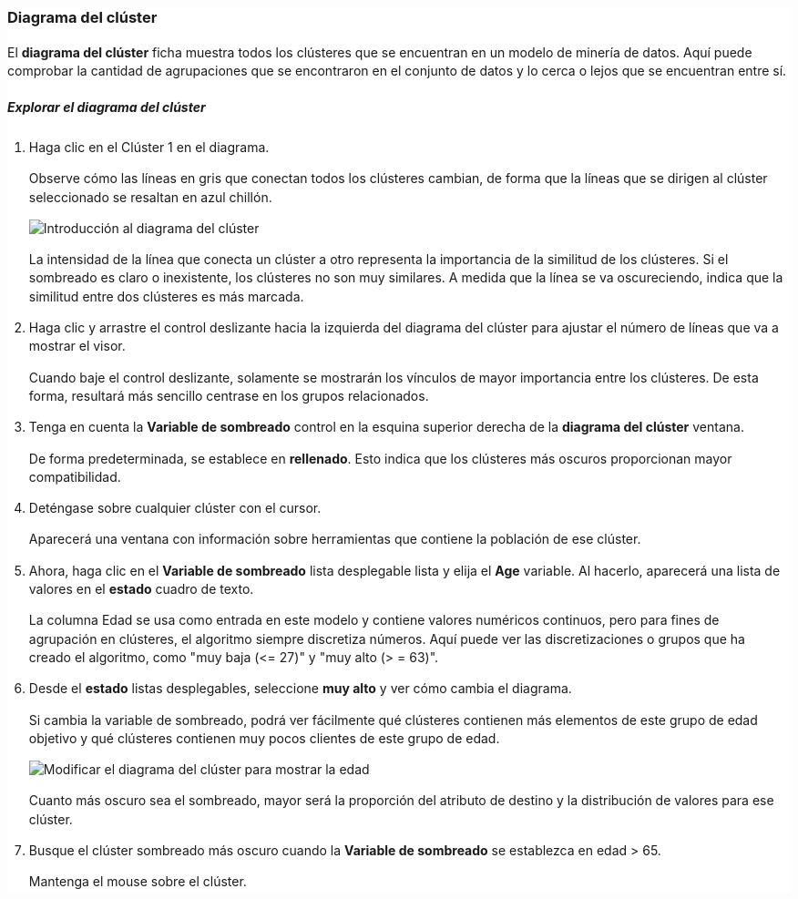 ###  <a name="BKMK_ClusterDiagram"></a> Diagrama del clúster  
 El **diagrama del clúster** ficha muestra todos los clústeres que se encuentran en un modelo de minería de datos. Aquí puede comprobar la cantidad de agrupaciones que se encontraron en el conjunto de datos y lo cerca o lejos que se encuentran entre sí.  
  
##### <a name="explore-the-cluster-diagram"></a>Explorar el diagrama del clúster  
  
1.  Haga clic en el Clúster 1 en el diagrama.  
  
     Observe cómo las líneas en gris que conectan todos los clústeres cambian, de forma que la líneas que se dirigen al clúster seleccionado se resaltan en azul chillón.  
  
     ![Introducción al diagrama del clúster](media/dm13-cluster-diagram-intro.gif "Introducción al diagrama del clúster")  
  
     La intensidad de la línea que conecta un clúster a otro representa la importancia de la similitud de los clústeres. Si el sombreado es claro o inexistente, los clústeres no son muy similares. A medida que la línea se va oscureciendo, indica que la similitud entre dos clústeres es más marcada.  
  
2.  Haga clic y arrastre el control deslizante hacia la izquierda del diagrama del clúster para ajustar el número de líneas que va a mostrar el visor.  
  
     Cuando baje el control deslizante, solamente se mostrarán los vínculos de mayor importancia entre los clústeres. De esta forma, resultará más sencillo centrase en los grupos relacionados.  
  
3.  Tenga en cuenta la **Variable de sombreado** control en la esquina superior derecha de la **diagrama del clúster** ventana.  
  
     De forma predeterminada, se establece en **rellenado**. Esto indica que los clústeres más oscuros proporcionan mayor compatibilidad.  
  
4.  Deténgase sobre cualquier clúster con el cursor.  
  
     Aparecerá una ventana con información sobre herramientas que contiene la población de ese clúster.  
  
5.  Ahora, haga clic en el **Variable de sombreado** lista desplegable lista y elija el **Age** variable. Al hacerlo, aparecerá una lista de valores en el **estado** cuadro de texto.  
  
     La columna Edad se usa como entrada en este modelo y contiene valores numéricos continuos, pero para fines de agrupación en clústeres, el algoritmo siempre discretiza números. Aquí puede ver las discretizaciones o grupos que ha creado el algoritmo, como "muy baja (\<= 27)" y "muy alto (> = 63)".  
  
6.  Desde el **estado** listas desplegables, seleccione **muy alto** y ver cómo cambia el diagrama.  
  
     Si cambia la variable de sombreado, podrá ver fácilmente qué clústeres contienen más elementos de este grupo de edad objetivo y qué clústeres contienen muy pocos clientes de este grupo de edad.  
  
     ![Modificar el diagrama del clúster para mostrar la edad](media/dm13-cluster-diagramshadebyage.gif "modificar el diagrama del clúster para mostrar la edad")  
  
     Cuanto más oscuro sea el sombreado, mayor será la proporción del atributo de destino y la distribución de valores para ese clúster.  
  
7.  Busque el clúster sombreado más oscuro cuando la **Variable de sombreado** se establezca en edad > 65.  
  
     Mantenga el mouse sobre el clúster.  
  